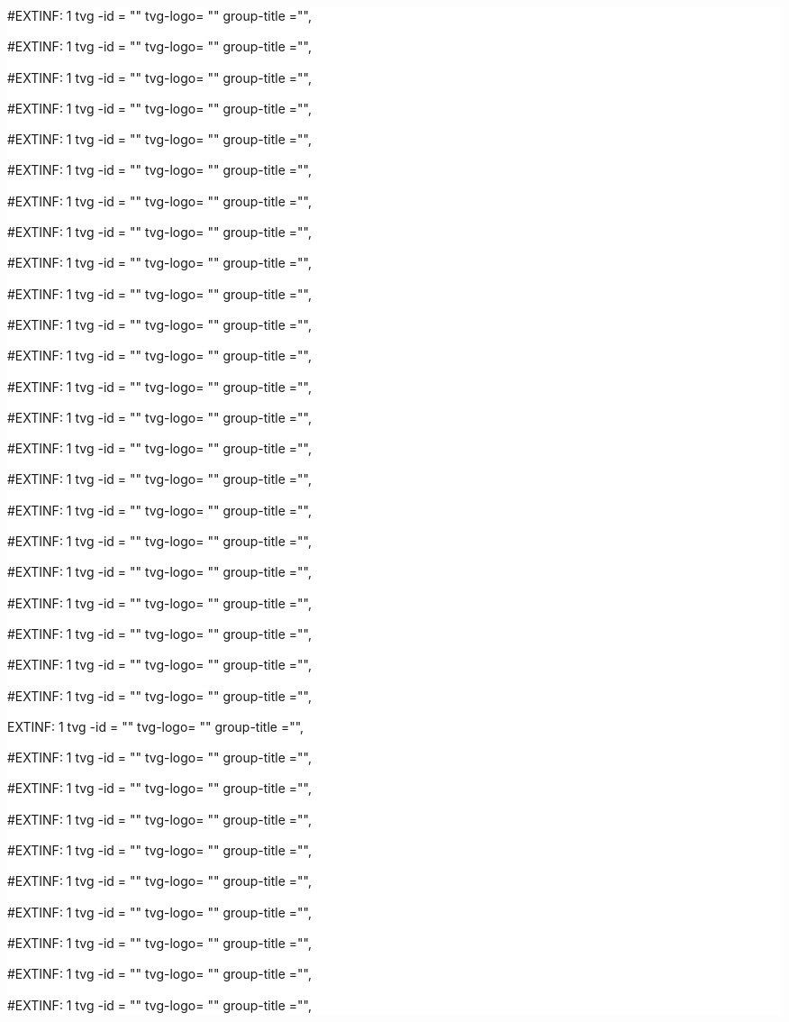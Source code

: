 #EXTINF: 1 tvg -id = "" tvg-logo= "" group-title ="",

#EXTINF: 1 tvg -id = "" tvg-logo= "" group-title ="",

#EXTINF: 1 tvg -id = "" tvg-logo= "" group-title ="",

#EXTINF: 1 tvg -id = "" tvg-logo= "" group-title ="",

#EXTINF: 1 tvg -id = "" tvg-logo= "" group-title ="",

#EXTINF: 1 tvg -id = "" tvg-logo= "" group-title ="",

#EXTINF: 1 tvg -id = "" tvg-logo= "" group-title ="",

#EXTINF: 1 tvg -id = "" tvg-logo= "" group-title ="",

#EXTINF: 1 tvg -id = "" tvg-logo= "" group-title ="",

#EXTINF: 1 tvg -id = "" tvg-logo= "" group-title ="",

#EXTINF: 1 tvg -id = "" tvg-logo= "" group-title ="",

#EXTINF: 1 tvg -id = "" tvg-logo= "" group-title ="",

#EXTINF: 1 tvg -id = "" tvg-logo= "" group-title ="",

#EXTINF: 1 tvg -id = "" tvg-logo= "" group-title ="",

#EXTINF: 1 tvg -id = "" tvg-logo= "" group-title ="",

#EXTINF: 1 tvg -id = "" tvg-logo= "" group-title ="",

#EXTINF: 1 tvg -id = "" tvg-logo= "" group-title ="",

#EXTINF: 1 tvg -id = "" tvg-logo= "" group-title ="",

#EXTINF: 1 tvg -id = "" tvg-logo= "" group-title ="",

#EXTINF: 1 tvg -id = "" tvg-logo= "" group-title ="",

#EXTINF: 1 tvg -id = "" tvg-logo= "" group-title ="",

#EXTINF: 1 tvg -id = "" tvg-logo= "" group-title ="",

#EXTINF: 1 tvg -id = "" tvg-logo= "" group-title ="",

EXTINF: 1 tvg -id = "" tvg-logo= "" group-title ="",

#EXTINF: 1 tvg -id = "" tvg-logo= "" group-title ="",

#EXTINF: 1 tvg -id = "" tvg-logo= "" group-title ="",

#EXTINF: 1 tvg -id = "" tvg-logo= "" group-title ="",

#EXTINF: 1 tvg -id = "" tvg-logo= "" group-title ="",

#EXTINF: 1 tvg -id = "" tvg-logo= "" group-title ="",

#EXTINF: 1 tvg -id = "" tvg-logo= "" group-title ="",

#EXTINF: 1 tvg -id = "" tvg-logo= "" group-title ="",

#EXTINF: 1 tvg -id = "" tvg-logo= "" group-title ="",

#EXTINF: 1 tvg -id = "" tvg-logo= "" group-title ="",
